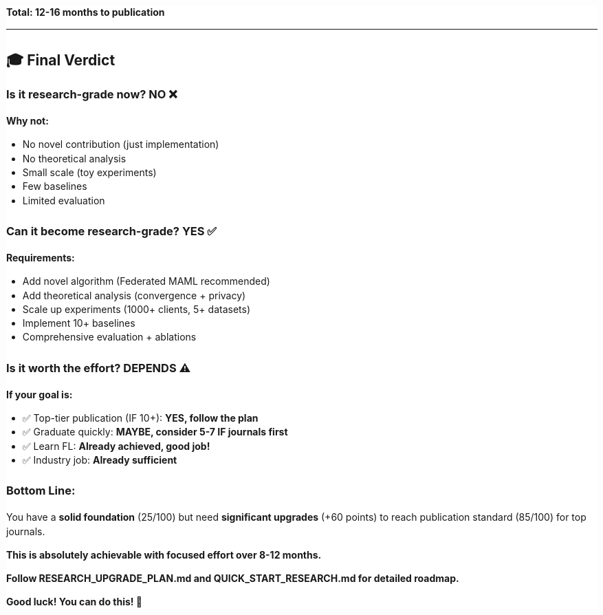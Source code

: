 **Total: 12-16 months to publication**

---

## 🎓 Final Verdict

### Is it research-grade now? **NO** ❌

**Why not:**
- No novel contribution (just implementation)
- No theoretical analysis
- Small scale (toy experiments)
- Few baselines
- Limited evaluation

### Can it become research-grade? **YES** ✅

**Requirements:**
- Add novel algorithm (Federated MAML recommended)
- Add theoretical analysis (convergence + privacy)
- Scale up experiments (1000+ clients, 5+ datasets)
- Implement 10+ baselines
- Comprehensive evaluation + ablations

### Is it worth the effort? **DEPENDS** ⚠️

**If your goal is:**
- ✅ Top-tier publication (IF 10+): **YES, follow the plan**
- ✅ Graduate quickly: **MAYBE, consider 5-7 IF journals first**
- ✅ Learn FL: **Already achieved, good job!**
- ✅ Industry job: **Already sufficient**

### Bottom Line:

You have a **solid foundation** (25/100) but need **significant upgrades** 
(+60 points) to reach publication standard (85/100) for top journals.

**This is absolutely achievable with focused effort over 8-12 months.**

**Follow RESEARCH_UPGRADE_PLAN.md and QUICK_START_RESEARCH.md for detailed roadmap.**

**Good luck! You can do this! 🚀**

